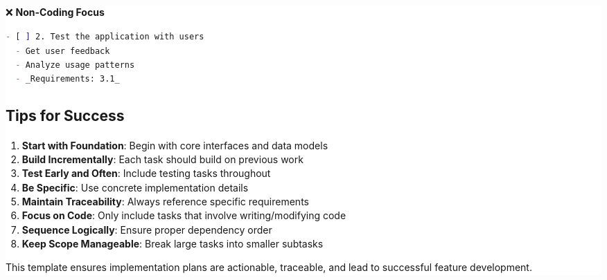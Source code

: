 ❌ **Non-Coding Focus**
```markdown
- [ ] 2. Test the application with users
  - Get user feedback
  - Analyze usage patterns
  - _Requirements: 3.1_
```

## Tips for Success

1. **Start with Foundation**: Begin with core interfaces and data models
2. **Build Incrementally**: Each task should build on previous work
3. **Test Early and Often**: Include testing tasks throughout
4. **Be Specific**: Use concrete implementation details
5. **Maintain Traceability**: Always reference specific requirements
6. **Focus on Code**: Only include tasks that involve writing/modifying code
7. **Sequence Logically**: Ensure proper dependency order
8. **Keep Scope Manageable**: Break large tasks into smaller subtasks

This template ensures implementation plans are actionable, traceable, and lead to successful feature development.
